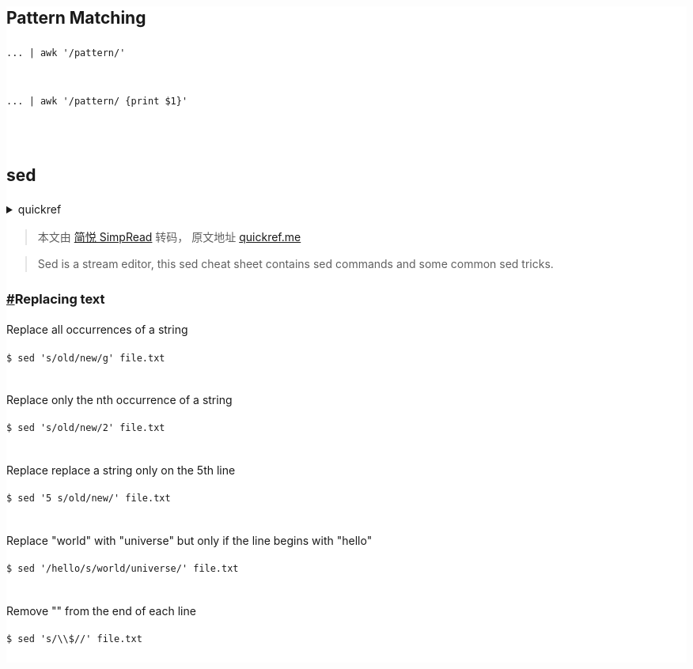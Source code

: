 Pattern Matching
----------------

```
... | awk '/pattern/'


... | awk '/pattern/ {print $1}'



```
## sed
<details><summary>quickref</summary></details>

> 本文由 [简悦 SimpRead](http://ksria.com/simpread/) 转码， 原文地址 [quickref.me](https://quickref.me/sed.html)

> Sed is a stream editor, this sed cheat sheet contains sed commands and some common sed tricks.

### [#](#replacing-text)Replacing text

Replace all occurrences of a string

```
$ sed 's/old/new/g' file.txt


```

Replace only the nth occurrence of a string

```
$ sed 's/old/new/2' file.txt


```

Replace replace a string only on the 5th line

```
$ sed '5 s/old/new/' file.txt


```

Replace "world" with "universe" but only if the line begins with "hello"

```
$ sed '/hello/s/world/universe/' file.txt


```

Remove "" from the end of each line

```
$ sed 's/\\$//' file.txt


```
